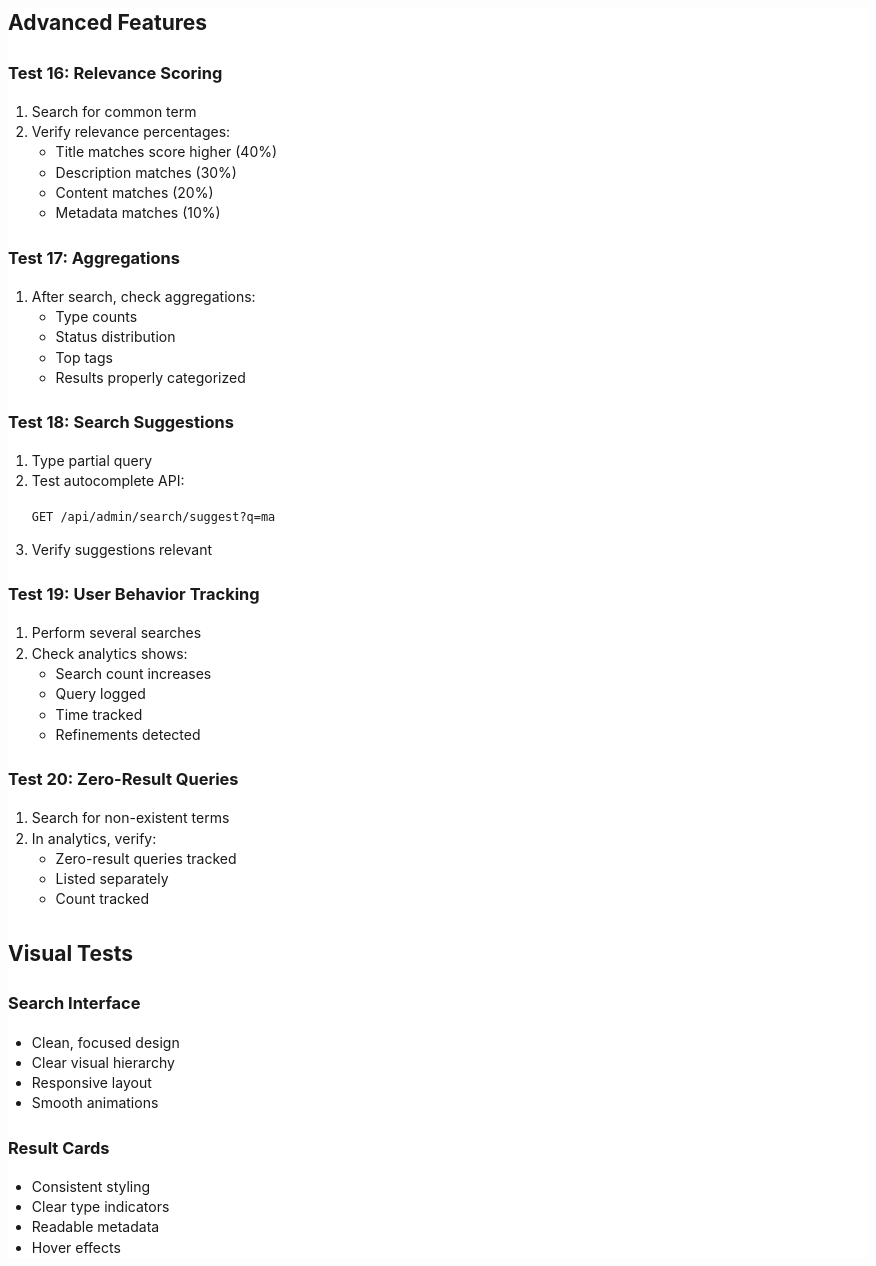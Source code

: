 ## Advanced Features

### Test 16: Relevance Scoring
1. Search for common term
2. Verify relevance percentages:
   - Title matches score higher (40%)
   - Description matches (30%)
   - Content matches (20%)
   - Metadata matches (10%)

### Test 17: Aggregations
1. After search, check aggregations:
   - Type counts
   - Status distribution
   - Top tags
   - Results properly categorized

### Test 18: Search Suggestions
1. Type partial query
2. Test autocomplete API:
   ```
   GET /api/admin/search/suggest?q=ma
   ```
3. Verify suggestions relevant

### Test 19: User Behavior Tracking
1. Perform several searches
2. Check analytics shows:
   - Search count increases
   - Query logged
   - Time tracked
   - Refinements detected

### Test 20: Zero-Result Queries
1. Search for non-existent terms
2. In analytics, verify:
   - Zero-result queries tracked
   - Listed separately
   - Count tracked

## Visual Tests

### Search Interface
- Clean, focused design
- Clear visual hierarchy
- Responsive layout
- Smooth animations

### Result Cards
- Consistent styling
- Clear type indicators
- Readable metadata
- Hover effects
